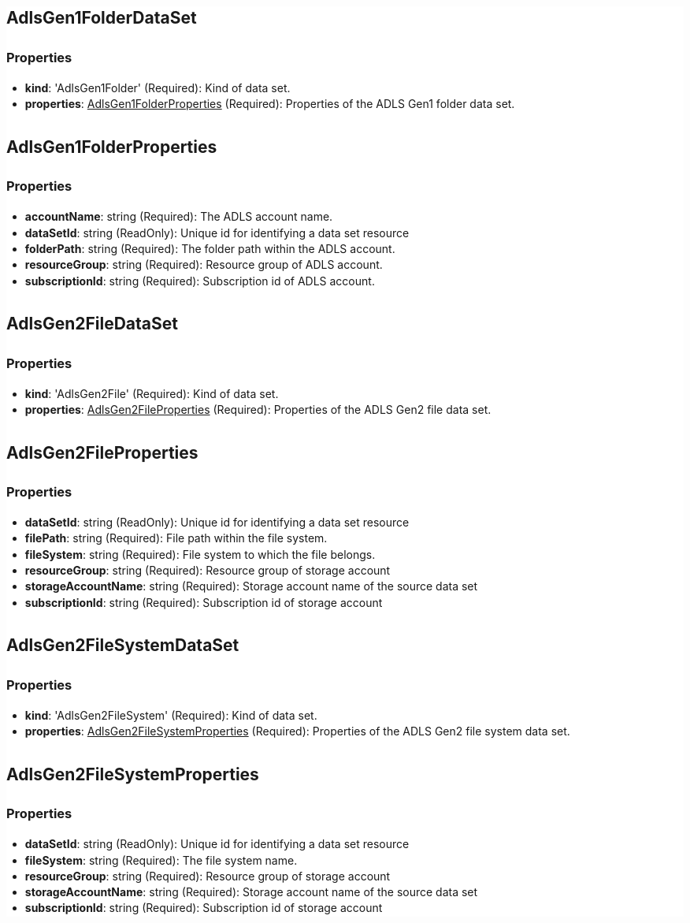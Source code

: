 ## AdlsGen1FolderDataSet
### Properties
* **kind**: 'AdlsGen1Folder' (Required): Kind of data set.
* **properties**: [AdlsGen1FolderProperties](#adlsgen1folderproperties) (Required): Properties of the ADLS Gen1 folder data set.

## AdlsGen1FolderProperties
### Properties
* **accountName**: string (Required): The ADLS account name.
* **dataSetId**: string (ReadOnly): Unique id for identifying a data set resource
* **folderPath**: string (Required): The folder path within the ADLS account.
* **resourceGroup**: string (Required): Resource group of ADLS account.
* **subscriptionId**: string (Required): Subscription id of ADLS account.

## AdlsGen2FileDataSet
### Properties
* **kind**: 'AdlsGen2File' (Required): Kind of data set.
* **properties**: [AdlsGen2FileProperties](#adlsgen2fileproperties) (Required): Properties of the ADLS Gen2 file data set.

## AdlsGen2FileProperties
### Properties
* **dataSetId**: string (ReadOnly): Unique id for identifying a data set resource
* **filePath**: string (Required): File path within the file system.
* **fileSystem**: string (Required): File system to which the file belongs.
* **resourceGroup**: string (Required): Resource group of storage account
* **storageAccountName**: string (Required): Storage account name of the source data set
* **subscriptionId**: string (Required): Subscription id of storage account

## AdlsGen2FileSystemDataSet
### Properties
* **kind**: 'AdlsGen2FileSystem' (Required): Kind of data set.
* **properties**: [AdlsGen2FileSystemProperties](#adlsgen2filesystemproperties) (Required): Properties of the ADLS Gen2 file system data set.

## AdlsGen2FileSystemProperties
### Properties
* **dataSetId**: string (ReadOnly): Unique id for identifying a data set resource
* **fileSystem**: string (Required): The file system name.
* **resourceGroup**: string (Required): Resource group of storage account
* **storageAccountName**: string (Required): Storage account name of the source data set
* **subscriptionId**: string (Required): Subscription id of storage account
